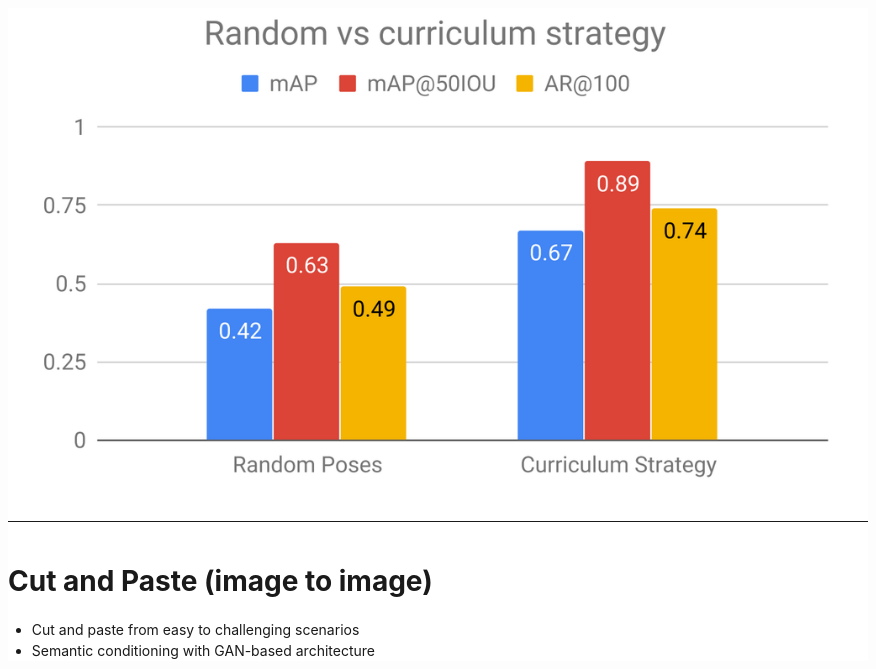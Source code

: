 ![width:600 center](img/hinterstoisser2.png)

---

# Cut and Paste (image to image)

* Cut and paste from easy to challenging scenarios
* Semantic conditioning with GAN-based architecture
